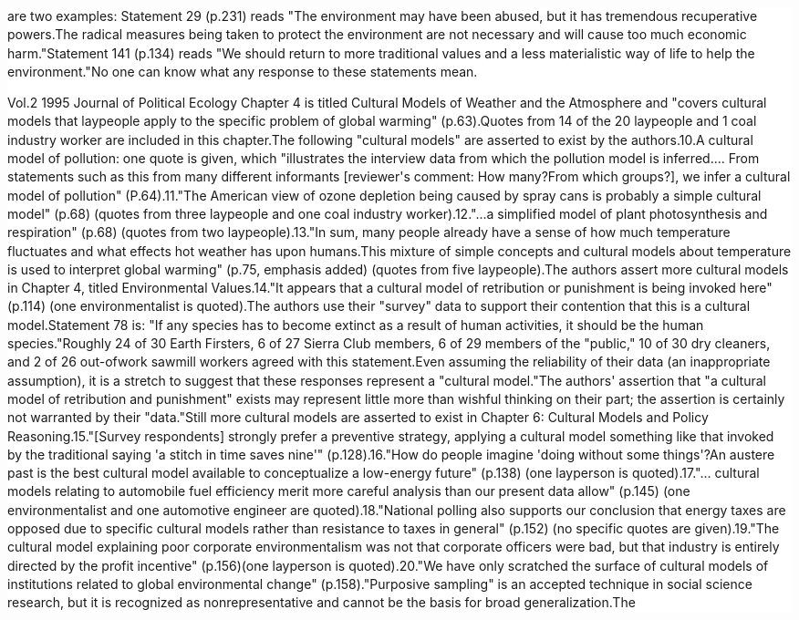 

are two examples: Statement 29 (p.231) reads "The environment may have been abused, but it has tremendous recuperative powers.The radical measures being taken to protect the environment are not necessary and will cause too much economic harm."Statement 141 (p.134) reads "We should return to more traditional values and a less materialistic way of life to help the environment."No one can know what any response to these statements mean.

Vol.2 1995 Journal of Political Ecology
Chapter 4 is titled Cultural Models of Weather and the Atmosphere and "covers cultural models that laypeople apply to the specific problem of global warming" (p.63).Quotes from 14 of the 20 laypeople and 1 coal industry worker are included in this chapter.The following "cultural models" are asserted to exist by the authors.10.A cultural model of pollution: one quote is given, which "illustrates the interview data from which the pollution model is inferred.... From statements such as this from many different informants [reviewer's comment: How many?From which groups?], we infer a cultural model of pollution" (P.64).11."The American view of ozone depletion being caused by spray cans is probably a simple cultural model" (p.68) (quotes from three laypeople and one coal industry worker).12."...a simplified model of plant photosynthesis and respiration" (p.68) (quotes from two laypeople).13."In sum, many people already have a sense of how much temperature fluctuates and what effects hot weather has upon humans.This mixture of simple concepts and cultural models about temperature is used to interpret global warming" (p.75, emphasis added) (quotes from five laypeople).The authors assert more cultural models in Chapter 4, titled Environmental Values.14."It appears that a cultural model of retribution or punishment is being invoked here" (p.114) (one environmentalist is quoted).The authors use their "survey" data to support their contention that this is a cultural model.Statement 78 is: "If any species has to become extinct as a result of human activities, it should be the human species."Roughly 24 of 30 Earth Firsters, 6 of 27 Sierra Club members, 6 of 29 members of the "public," 10 of 30 dry cleaners, and 2 of 26 out-ofwork sawmill workers agreed with this statement.Even assuming the reliability of their data (an inappropriate assumption), it is a stretch to suggest that these responses represent a "cultural model."The authors' assertion that "a cultural model of retribution and punishment" exists may represent little more than wishful thinking on their part; the assertion is certainly not warranted by their "data."Still more cultural models are asserted to exist in Chapter 6: Cultural Models and Policy Reasoning.15."[Survey respondents] strongly prefer a preventive strategy, applying a cultural model something like that invoked by the traditional saying 'a stitch in time saves nine'" (p.128).16."How do people imagine 'doing without some things'?An austere past is the best cultural model available to conceptualize a low-energy future" (p.138) (one layperson is quoted).17."... cultural models relating to automobile fuel efficiency merit more careful analysis than our present data allow" (p.145) (one environmentalist and one automotive engineer are quoted).18."National polling also supports our conclusion that energy taxes are opposed due to specific cultural models rather than resistance to taxes in general" (p.152) (no specific quotes are given).19."The cultural model explaining poor corporate environmentalism was not that corporate officers were bad, but that industry is entirely directed by the profit incentive" (p.156)(one layperson is quoted).20."We have only scratched the surface of cultural models of institutions related to global environmental change" (p.158)."Purposive sampling" is an accepted technique in social science research, but it is recognized as nonrepresentative and cannot be the basis for broad generalization.The